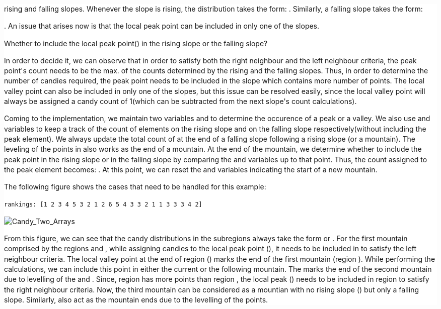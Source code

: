 rising and falling slopes. Whenever the slope is rising, the distribution takes the form: <script type="math/tex; mode=display">\text{1, 2, 3, ..., m}</script>. Similarly, a falling slope takes the form:
<script type="math/tex; mode=display">\text{k,..., 2, 1}</script>. An issue that arises now is that the local peak point can be included in only one of the slopes.
Whether to include the local peak point(<script type="math/tex; mode=display">\text{n}</script>) in the rising slope or the falling slope?</p>
<p>In order to decide it,
we can observe that in order to satisfy both the right neighbour and the left neighbour criteria, the peak point's count needs to be the max. of the counts determined
by the rising and the falling slopes. Thus, in order to determine the number of candies required, the peak point needs to be included in the slope which contains more
number of points. The local valley point can also be included in only one of the slopes, but this issue can be resolved easily, since the local valley point will
always be assigned a candy count of 1(which can be subtracted from the next slope's count calculations).</p>
<p>Coming to the implementation, we maintain two variables <script type="math/tex; mode=display">old\_slope</script> and <script type="math/tex; mode=display">new\_slope</script> to determine the occurence of a peak or a valley. We also use
<script type="math/tex; mode=display">up</script> and <script type="math/tex; mode=display">down</script> variables to keep a track of the count of elements on the rising slope and on the falling slope respectively(without including the peak element). We always update the total count
of <script type="math/tex; mode=display">candies</script> at the end of a falling slope following a rising slope (or a mountain). The leveling of the points in <script type="math/tex; mode=display">rankings</script> also works as the end of a mountain. At the end of the mountain, we determine whether to include the peak point in the rising slope or in the falling slope by comparing the <script type="math/tex; mode=display">up</script> and <script type="math/tex; mode=display">down</script> variables up to that point. Thus, the count assigned to the peak element becomes: <script type="math/tex; mode=display">\text{max}(up, down) + 1</script>. At this point, we can reset the <script type="math/tex; mode=display">up</script> and <script type="math/tex; mode=display">down</script> variables indicating the start of a new mountain.</p>
<p>The following figure shows the cases that need to be handled for this example:</p>
<p><code>rankings: [1 2 3 4 5 3 2 1 2 6 5 4 3 3 2 1 1 3 3 3 4 2]</code></p>
<p><img alt="Candy_Two_Arrays" src="../Figures/135_Candy_Constant_Space.PNG"></p>
<p>From this figure, we can see that the candy distributions in the subregions always take the form <script type="math/tex; mode=display">\text{1, 2, ...n}</script> or <script type="math/tex; mode=display">\text{n, ..., 2, 1}</script>.
For the first mountain comprised by the regions <script type="math/tex; mode=display">a</script> and <script type="math/tex; mode=display">b</script>, while assigning candies to the local peak point (<script type="math/tex; mode=display">pt. 5</script>), it needs to be included in
<script type="math/tex; mode=display">a</script> to satisfy the left neighbour criteria. The local valley point at the end of region <script type="math/tex; mode=display">b</script> (<script type="math/tex; mode=display">pt. 8</script>) marks the end of the first mountain (region <script type="math/tex; mode=display">c</script>).
 While performing the calculations, we can include this point in either the current or the following mountain. The <script type="math/tex; mode=display">pt. 13</script> marks the end of the second
 mountain due to levelling of the <script type="math/tex; mode=display">pt. 13</script> and <script type="math/tex; mode=display">pt. 14</script>. Since, region <script type="math/tex; mode=display">e</script> has more points than region <script type="math/tex; mode=display">d</script>, the local peak (<script type="math/tex; mode=display">pt. 10</script>) needs to be
 included in region <script type="math/tex; mode=display">e</script> to satisfy the right neighbour criteria. Now, the third mountain <script type="math/tex; mode=display">f</script> can be considered as a mountian with no rising slope (<script type="math/tex; mode=display">up=0</script>)
 but only a falling slope. Similarly, <script type="math/tex; mode=display">pt. 16, 18, 19</script> also act as the mountain ends due to the levelling of the points.</p>
<iframe src="https://leetcode.com/playground/9nSyErSr/shared" frameborder="0" width="100%" height="500" name="9nSyErSr"></iframe>
